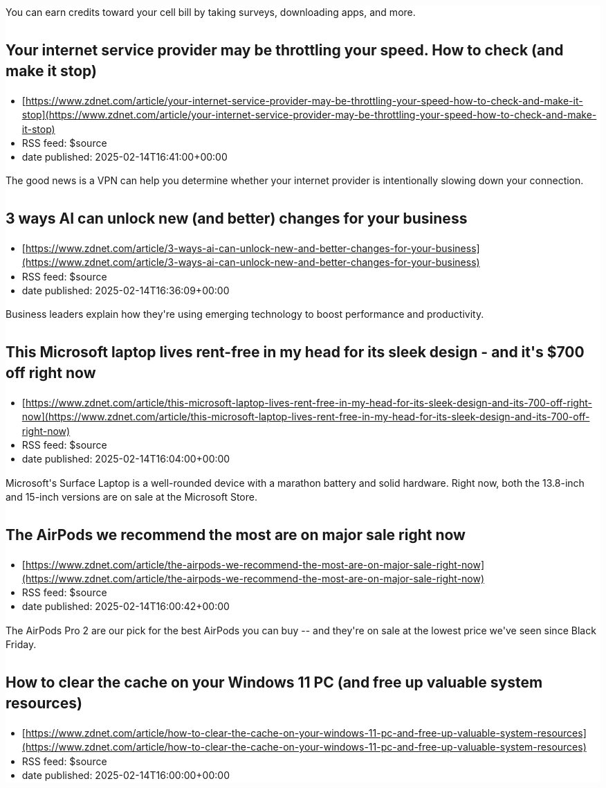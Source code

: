 You can earn credits toward your cell bill by taking surveys, downloading apps, and more.

## Your internet service provider may be throttling your speed. How to check (and make it stop)
 - [https://www.zdnet.com/article/your-internet-service-provider-may-be-throttling-your-speed-how-to-check-and-make-it-stop](https://www.zdnet.com/article/your-internet-service-provider-may-be-throttling-your-speed-how-to-check-and-make-it-stop)
 - RSS feed: $source
 - date published: 2025-02-14T16:41:00+00:00

The good news is a VPN can help you determine whether your internet provider is intentionally slowing down your connection.

## 3 ways AI can unlock new (and better) changes for your business
 - [https://www.zdnet.com/article/3-ways-ai-can-unlock-new-and-better-changes-for-your-business](https://www.zdnet.com/article/3-ways-ai-can-unlock-new-and-better-changes-for-your-business)
 - RSS feed: $source
 - date published: 2025-02-14T16:36:09+00:00

Business leaders explain how they're using emerging technology to boost performance and productivity.

## This Microsoft laptop lives rent-free in my head for its sleek design - and it's $700 off right now
 - [https://www.zdnet.com/article/this-microsoft-laptop-lives-rent-free-in-my-head-for-its-sleek-design-and-its-700-off-right-now](https://www.zdnet.com/article/this-microsoft-laptop-lives-rent-free-in-my-head-for-its-sleek-design-and-its-700-off-right-now)
 - RSS feed: $source
 - date published: 2025-02-14T16:04:00+00:00

Microsoft's Surface Laptop is a well-rounded device with a marathon battery and solid hardware. Right now, both the 13.8-inch and 15-inch versions are on sale at the Microsoft Store.

## The AirPods we recommend the most are on major sale right now
 - [https://www.zdnet.com/article/the-airpods-we-recommend-the-most-are-on-major-sale-right-now](https://www.zdnet.com/article/the-airpods-we-recommend-the-most-are-on-major-sale-right-now)
 - RSS feed: $source
 - date published: 2025-02-14T16:00:42+00:00

The AirPods Pro 2 are our pick for the best AirPods you can buy -- and they're on sale at the lowest price we've seen since Black Friday.

## How to clear the cache on your Windows 11 PC (and free up valuable system resources)
 - [https://www.zdnet.com/article/how-to-clear-the-cache-on-your-windows-11-pc-and-free-up-valuable-system-resources](https://www.zdnet.com/article/how-to-clear-the-cache-on-your-windows-11-pc-and-free-up-valuable-system-resources)
 - RSS feed: $source
 - date published: 2025-02-14T16:00:00+00:00
